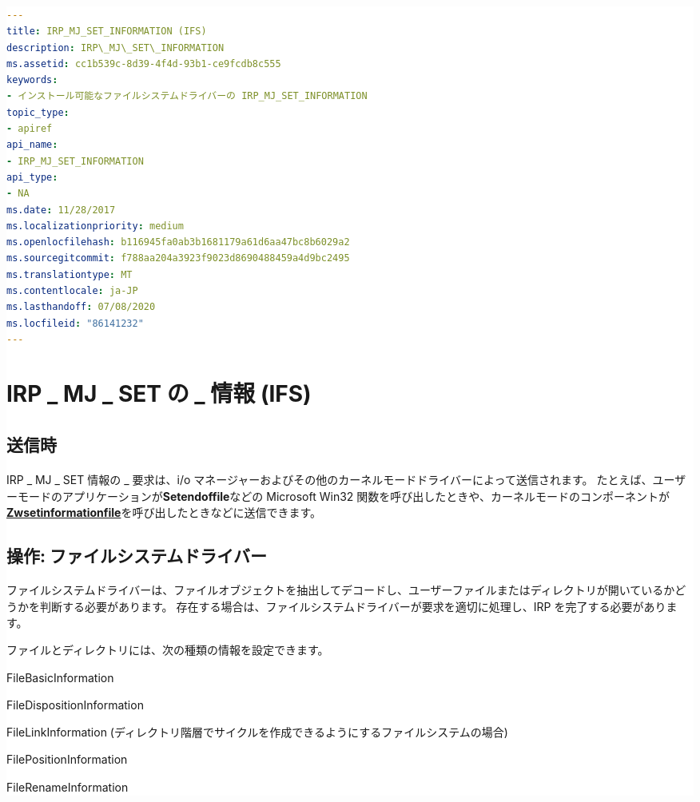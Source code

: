 ```yaml
---
title: IRP_MJ_SET_INFORMATION (IFS)
description: IRP\_MJ\_SET\_INFORMATION
ms.assetid: cc1b539c-8d39-4f4d-93b1-ce9fcdb8c555
keywords:
- インストール可能なファイルシステムドライバーの IRP_MJ_SET_INFORMATION
topic_type:
- apiref
api_name:
- IRP_MJ_SET_INFORMATION
api_type:
- NA
ms.date: 11/28/2017
ms.localizationpriority: medium
ms.openlocfilehash: b116945fa0ab3b1681179a61d6aa47bc8b6029a2
ms.sourcegitcommit: f788aa204a3923f9023d8690488459a4d9bc2495
ms.translationtype: MT
ms.contentlocale: ja-JP
ms.lasthandoff: 07/08/2020
ms.locfileid: "86141232"
---
```

# <a name="irp_mj_set_information-ifs"></a>IRP \_ MJ \_ SET の \_ 情報 (IFS)


## <a name="when-sent"></a>送信時


IRP \_ MJ \_ SET 情報の \_ 要求は、i/o マネージャーおよびその他のカーネルモードドライバーによって送信されます。 たとえば、ユーザーモードのアプリケーションが**Setendoffile**などの Microsoft Win32 関数を呼び出したときや、カーネルモードのコンポーネントが[**Zwsetinformationfile**](https://docs.microsoft.com/windows-hardware/drivers/ddi/ntifs/nf-ntifs-ntsetinformationfile)を呼び出したときなどに送信できます。

## <a name="operation-file-system-drivers"></a>操作: ファイルシステムドライバー


ファイルシステムドライバーは、ファイルオブジェクトを抽出してデコードし、ユーザーファイルまたはディレクトリが開いているかどうかを判断する必要があります。 存在する場合は、ファイルシステムドライバーが要求を適切に処理し、IRP を完了する必要があります。

ファイルとディレクトリには、次の種類の情報を設定できます。

FileBasicInformation

FileDispositionInformation

FileLinkInformation (ディレクトリ階層でサイクルを作成できるようにするファイルシステムの場合)

FilePositionInformation

FileRenameInformation
